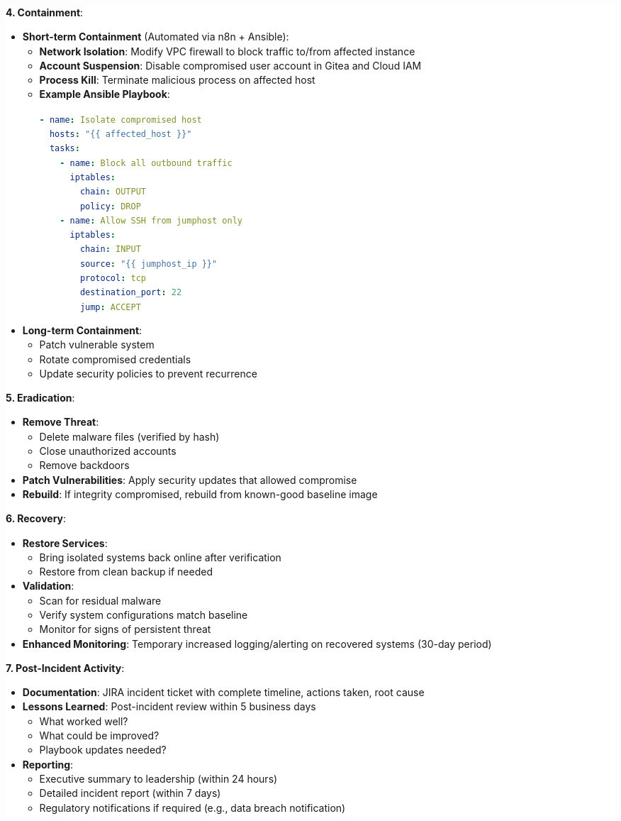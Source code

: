 **4. Containment**:
- **Short-term Containment** (Automated via n8n + Ansible):
  - **Network Isolation**: Modify VPC firewall to block traffic to/from affected instance
  - **Account Suspension**: Disable compromised user account in Gitea and Cloud IAM
  - **Process Kill**: Terminate malicious process on affected host
  - **Example Ansible Playbook**:
    ```yaml
    - name: Isolate compromised host
      hosts: "{{ affected_host }}"
      tasks:
        - name: Block all outbound traffic
          iptables:
            chain: OUTPUT
            policy: DROP
        - name: Allow SSH from jumphost only
          iptables:
            chain: INPUT
            source: "{{ jumphost_ip }}"
            protocol: tcp
            destination_port: 22
            jump: ACCEPT
    ```
- **Long-term Containment**:
  - Patch vulnerable system
  - Rotate compromised credentials
  - Update security policies to prevent recurrence

**5. Eradication**:
- **Remove Threat**:
  - Delete malware files (verified by hash)
  - Close unauthorized accounts
  - Remove backdoors
- **Patch Vulnerabilities**: Apply security updates that allowed compromise
- **Rebuild**: If integrity compromised, rebuild from known-good baseline image

**6. Recovery**:
- **Restore Services**:
  - Bring isolated systems back online after verification
  - Restore from clean backup if needed
- **Validation**:
  - Scan for residual malware
  - Verify system configurations match baseline
  - Monitor for signs of persistent threat
- **Enhanced Monitoring**: Temporary increased logging/alerting on recovered systems (30-day period)

**7. Post-Incident Activity**:
- **Documentation**: JIRA incident ticket with complete timeline, actions taken, root cause
- **Lessons Learned**: Post-incident review within 5 business days
  - What worked well?
  - What could be improved?
  - Playbook updates needed?
- **Reporting**:
  - Executive summary to leadership (within 24 hours)
  - Detailed incident report (within 7 days)
  - Regulatory notifications if required (e.g., data breach notification)
